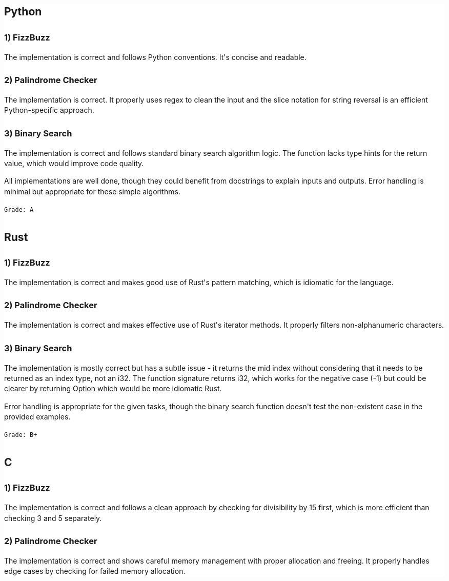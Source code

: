 ## Python

### 1) FizzBuzz
The implementation is correct and follows Python conventions. It's concise and readable.

### 2) Palindrome Checker
The implementation is correct. It properly uses regex to clean the input and the slice notation for string reversal is an efficient Python-specific approach.

### 3) Binary Search
The implementation is correct and follows standard binary search algorithm logic. The function lacks type hints for the return value, which would improve code quality.

All implementations are well done, though they could benefit from docstrings to explain inputs and outputs. Error handling is minimal but appropriate for these simple algorithms.

```
Grade: A
```

## Rust

### 1) FizzBuzz
The implementation is correct and makes good use of Rust's pattern matching, which is idiomatic for the language.

### 2) Palindrome Checker
The implementation is correct and makes effective use of Rust's iterator methods. It properly filters non-alphanumeric characters.

### 3) Binary Search
The implementation is mostly correct but has a subtle issue - it returns the mid index without considering that it needs to be returned as an index type, not an i32. The function signature returns i32, which works for the negative case (-1) but could be clearer by returning Option<usize> which would be more idiomatic Rust.

Error handling is appropriate for the given tasks, though the binary search function doesn't test the non-existent case in the provided examples.

```
Grade: B+
```

## C

### 1) FizzBuzz
The implementation is correct and follows a clean approach by checking for divisibility by 15 first, which is more efficient than checking 3 and 5 separately.

### 2) Palindrome Checker
The implementation is correct and shows careful memory management with proper allocation and freeing. It properly handles edge cases by checking for failed memory allocation.
